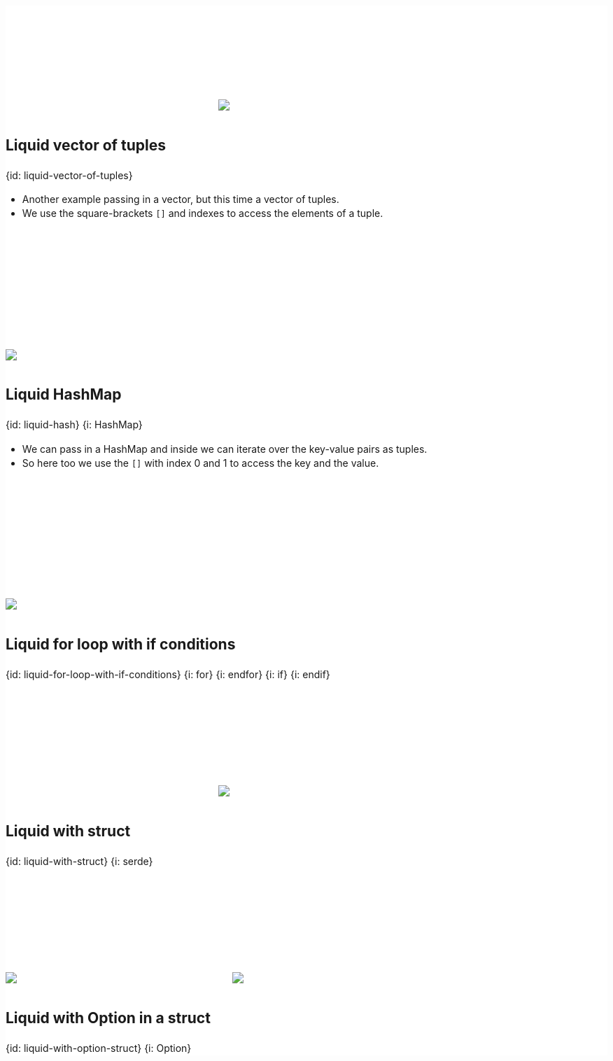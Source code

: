 ![](examples/liquid/liquid-for-loop/src/main.rs)
![](examples/liquid/liquid-for-loop/out.out)

## Liquid vector of tuples
{id: liquid-vector-of-tuples}

* Another example passing in a vector, but this time a vector of tuples.
* We use the square-brackets `[]` and indexes to access the elements of a tuple.

![](examples/liquid/liquid-vector-of-tuples/src/main.rs)

![](examples/liquid/liquid-vector-of-tuples/out.out)


## Liquid HashMap
{id: liquid-hash}
{i: HashMap}

* We can pass in a HashMap and inside we can iterate over the key-value pairs as tuples.
* So here too we use the `[]` with index 0 and 1 to access the key and the value.

![](examples/liquid/liquid-hashmap/src/main.rs)

![](examples/liquid/liquid-hashmap/out.out)

## Liquid for loop with if conditions
{id: liquid-for-loop-with-if-conditions}
{i: for}
{i: endfor}
{i: if}
{i: endif}

![](examples/liquid/liquid-loop-and-if/src/main.rs)
![](examples/liquid/liquid-loop-and-if/out.out)

## Liquid with struct
{id: liquid-with-struct}
{i: serde}

![](examples/liquid/liquid-with-struct/Cargo.toml)
![](examples/liquid/liquid-with-struct/src/main.rs)
![](examples/liquid/liquid-with-struct/out.out)


## Liquid with Option in a struct
{id: liquid-with-option-struct}
{i: Option}
